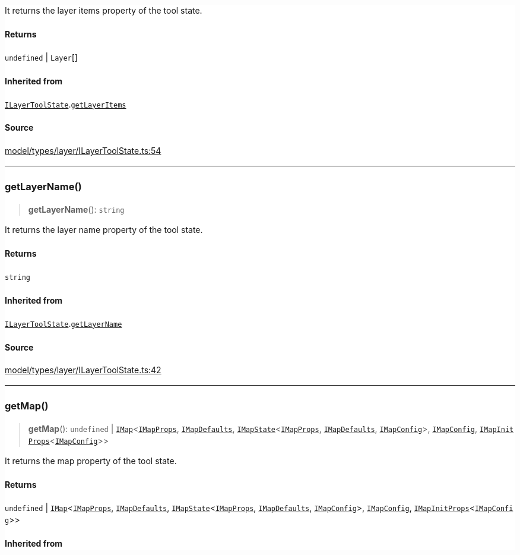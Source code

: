 It returns the layer items property of the tool state.

#### Returns

`undefined` \| `Layer`[]

#### Inherited from

[`ILayerToolState`](ILayerToolState.md).[`getLayerItems`](ILayerToolState.md#getlayeritems)

#### Source

[model/types/layer/ILayerToolState.ts:54](https://github.com/geovisto/geovisto-map/blob/5ee2cb5d45c19062fc8fc6beefa2848c076518b6/src/model/types/layer/ILayerToolState.ts#L54)

***

### getLayerName()

> **getLayerName**(): `string`

It returns the layer name property of the tool state.

#### Returns

`string`

#### Inherited from

[`ILayerToolState`](ILayerToolState.md).[`getLayerName`](ILayerToolState.md#getlayername)

#### Source

[model/types/layer/ILayerToolState.ts:42](https://github.com/geovisto/geovisto-map/blob/5ee2cb5d45c19062fc8fc6beefa2848c076518b6/src/model/types/layer/ILayerToolState.ts#L42)

***

### getMap()

> **getMap**(): `undefined` \| [`IMap`](IMap.md)\<[`IMapProps`](../type-aliases/IMapProps.md), [`IMapDefaults`](IMapDefaults.md), [`IMapState`](IMapState.md)\<[`IMapProps`](../type-aliases/IMapProps.md), [`IMapDefaults`](IMapDefaults.md), [`IMapConfig`](../type-aliases/IMapConfig.md)\>, [`IMapConfig`](../type-aliases/IMapConfig.md), [`IMapInitProps`](../type-aliases/IMapInitProps.md)\<[`IMapConfig`](../type-aliases/IMapConfig.md)\>\>

It returns the map property of the tool state.

#### Returns

`undefined` \| [`IMap`](IMap.md)\<[`IMapProps`](../type-aliases/IMapProps.md), [`IMapDefaults`](IMapDefaults.md), [`IMapState`](IMapState.md)\<[`IMapProps`](../type-aliases/IMapProps.md), [`IMapDefaults`](IMapDefaults.md), [`IMapConfig`](../type-aliases/IMapConfig.md)\>, [`IMapConfig`](../type-aliases/IMapConfig.md), [`IMapInitProps`](../type-aliases/IMapInitProps.md)\<[`IMapConfig`](../type-aliases/IMapConfig.md)\>\>

#### Inherited from
